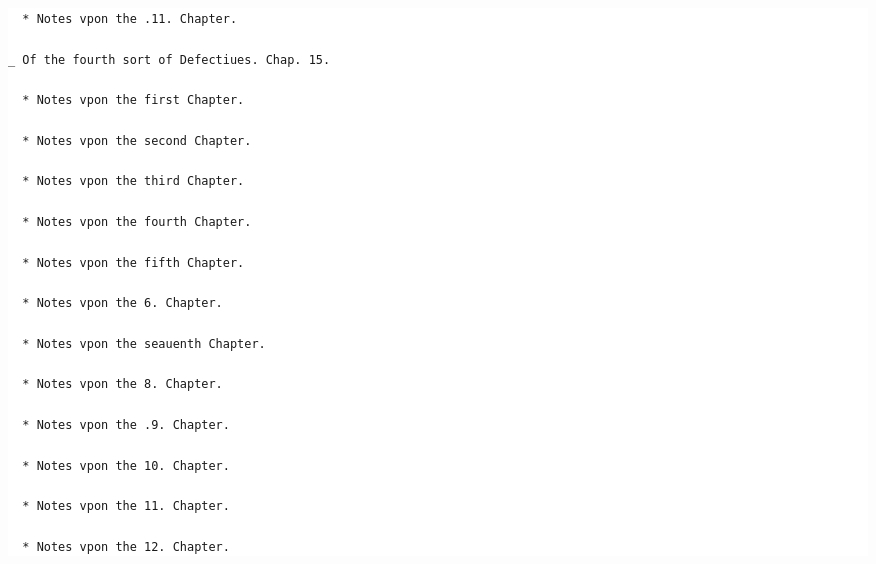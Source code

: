       * Notes vpon the .11. Chapter.

    _ Of the fourth sort of Defectiues. Chap. 15.

      * Notes vpon the first Chapter.

      * Notes vpon the second Chapter.

      * Notes vpon the third Chapter.

      * Notes vpon the fourth Chapter.

      * Notes vpon the fifth Chapter.

      * Notes vpon the 6. Chapter.

      * Notes vpon the seauenth Chapter.

      * Notes vpon the 8. Chapter.

      * Notes vpon the .9. Chapter.

      * Notes vpon the 10. Chapter.

      * Notes vpon the 11. Chapter.

      * Notes vpon the 12. Chapter.

